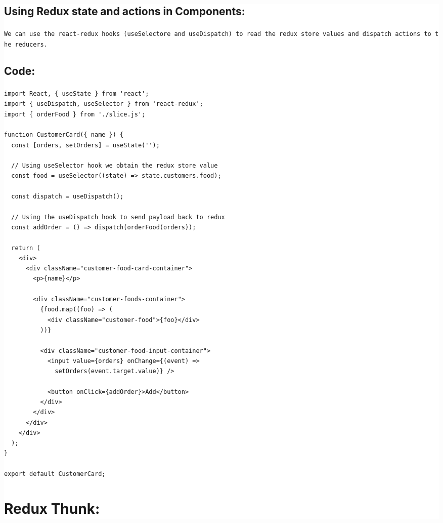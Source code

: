 ## Using Redux state and actions in Components: 
```
We can use the react-redux hooks (useSelectore and useDispatch) to read the redux store values and dispatch actions to the reducers.
```

## Code:
```
import React, { useState } from 'react';
import { useDispatch, useSelector } from 'react-redux';
import { orderFood } from './slice.js';
  
function CustomerCard({ name }) {
  const [orders, setOrders] = useState('');
  
  // Using useSelector hook we obtain the redux store value
  const food = useSelector((state) => state.customers.food);
  
  const dispatch = useDispatch();
  
  // Using the useDispatch hook to send payload back to redux
  const addOrder = () => dispatch(orderFood(orders));
  
  return (
    <div>
      <div className="customer-food-card-container">
        <p>{name}</p>
  
        <div className="customer-foods-container">
          {food.map((foo) => (
            <div className="customer-food">{foo}</div>
          ))}
  
          <div className="customer-food-input-container">
            <input value={orders} onChange={(event) => 
              setOrders(event.target.value)} />
  
            <button onClick={addOrder}>Add</button>
          </div>
        </div>
      </div>
    </div>
  );
}
  
export default CustomerCard;
```

# Redux Thunk:

